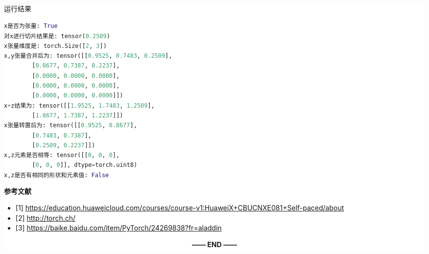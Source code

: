 运行结果
```python
x是否为张量: True
对x进行切片结果是: tensor(0.2509)
x张量维度是: torch.Size([2, 3])
x,y张量合并后为: tensor([[0.9525, 0.7483, 0.2509],
        [0.8677, 0.7387, 0.2237],
        [0.0000, 0.0000, 0.0000],
        [0.0000, 0.0000, 0.0000],
        [0.0000, 0.0000, 0.0000]])
x+z结果为: tensor([[1.9525, 1.7483, 1.2509],
        [1.8677, 1.7387, 1.2237]])
x张量转置后为: tensor([[0.9525, 0.8677],
        [0.7483, 0.7387],
        [0.2509, 0.2237]])
x,z元素是否相等: tensor([[0, 0, 0],
        [0, 0, 0]], dtype=torch.uint8)
x,z是否有相同的形状和元素值: False
```


**参考文献**
- [1] https://education.huaweicloud.com/courses/course-v1:HuaweiX+CBUCNXE081+Self-paced/about
- [2] http://torch.ch/
- [3] https://baike.baidu.com/item/PyTorch/24269838?fr=aladdin


<center><strong>—— END ——</strong></center>

